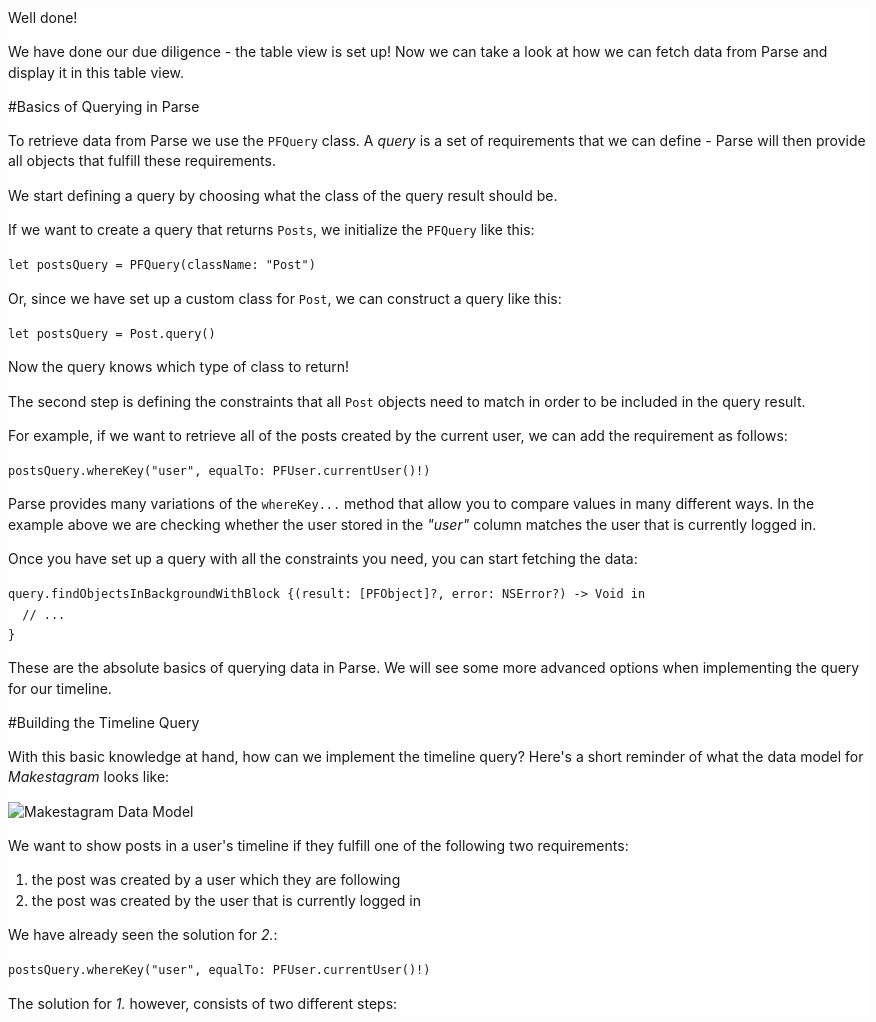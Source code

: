 Well done!

We have done our due diligence - the table view is set up! Now we can take a look at how we can fetch data from Parse and display it in this table view.

#Basics of Querying in Parse

To retrieve data from Parse we use the `PFQuery` class. A _query_ is a set of requirements that we can define - Parse will then provide all objects that fulfill these requirements.

We start defining a query by choosing what the class of the query result should be.

If we want to create a query that returns `Posts`, we initialize the `PFQuery` like this:

    let postsQuery = PFQuery(className: "Post")

Or, since we have set up a custom class for `Post`, we can construct a query like this:

    let postsQuery = Post.query()

Now the query knows which type of class to return!

The second step is defining the constraints that all `Post` objects need to match in order to be included in the query result.

For example, if we want to retrieve all of the posts created by the current user, we can add the requirement as follows:

    postsQuery.whereKey("user", equalTo: PFUser.currentUser()!)

Parse provides many variations of the `whereKey...` method that allow you to compare values in many different ways.
In the example above we are checking whether the user stored in the _"user"_ column matches the user that is currently logged in.

Once you have set up a query with all the constraints you need, you can start fetching the data:

    query.findObjectsInBackgroundWithBlock {(result: [PFObject]?, error: NSError?) -> Void in
      // ...
    }

These are the absolute basics of querying data in Parse. We will see some more advanced options when implementing the query for our timeline.

#Building the Timeline Query

With this basic knowledge at hand, how can we implement the timeline query? Here's a short reminder of what the data model for _Makestagram_ looks like:

![Makestagram Data Model](ER.png)

We want to show posts in a user's timeline if they fulfill one of the following two requirements:

1. the post was created by a user which they are following
2. the post was created by the user that is currently logged in

We have already seen the solution for _2._:

    postsQuery.whereKey("user", equalTo: PFUser.currentUser()!)

The solution for _1._ however, consists of two different steps:
